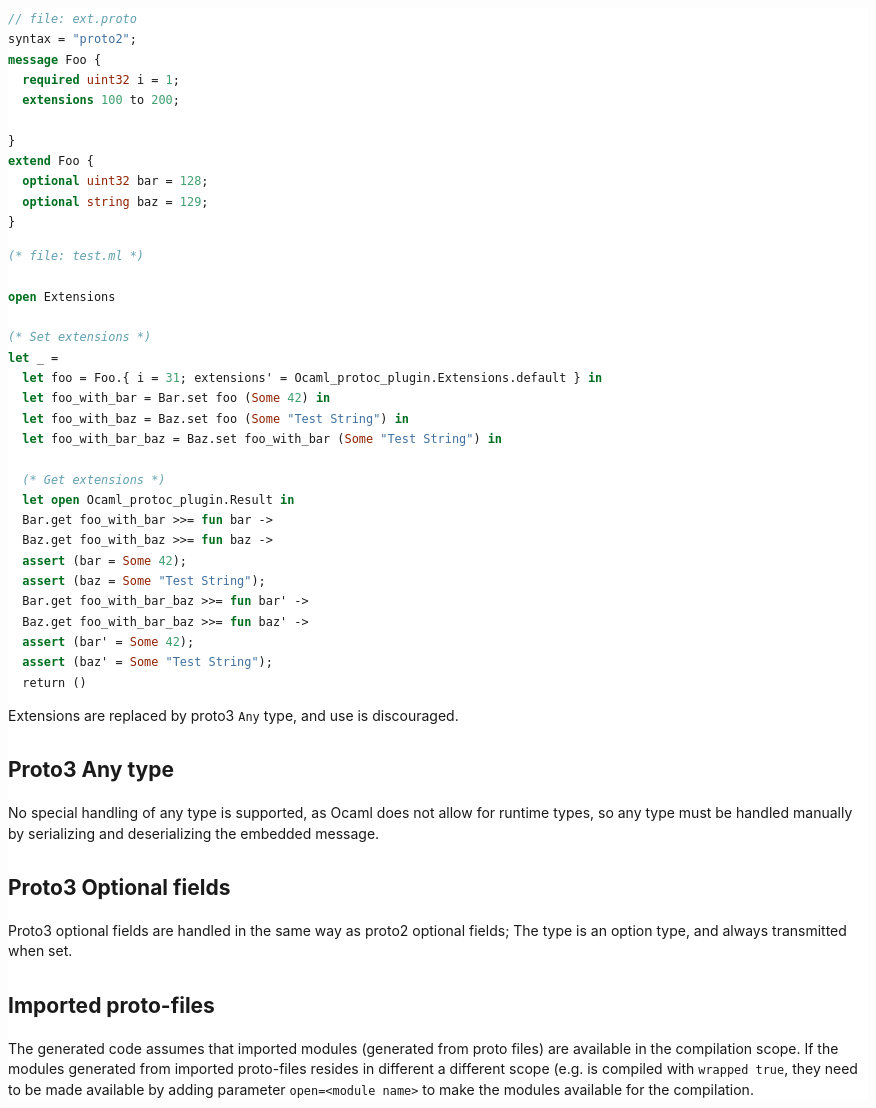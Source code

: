 
```protobuf
// file: ext.proto
syntax = "proto2";
message Foo {
  required uint32 i = 1;
  extensions 100 to 200;

}
extend Foo {
  optional uint32 bar = 128;
  optional string baz = 129;
}
```

```ocaml
(* file: test.ml *)

open Extensions

(* Set extensions *)
let _ =
  let foo = Foo.{ i = 31; extensions' = Ocaml_protoc_plugin.Extensions.default } in
  let foo_with_bar = Bar.set foo (Some 42) in
  let foo_with_baz = Baz.set foo (Some "Test String") in
  let foo_with_bar_baz = Baz.set foo_with_bar (Some "Test String") in

  (* Get extensions *)
  let open Ocaml_protoc_plugin.Result in
  Bar.get foo_with_bar >>= fun bar ->
  Baz.get foo_with_baz >>= fun baz ->
  assert (bar = Some 42);
  assert (baz = Some "Test String");
  Bar.get foo_with_bar_baz >>= fun bar' ->
  Baz.get foo_with_bar_baz >>= fun baz' ->
  assert (bar' = Some 42);
  assert (baz' = Some "Test String");
  return ()

```
Extensions are replaced by proto3 `Any` type, and use is discouraged.

## Proto3 Any type
No special handling of any type is supported, as Ocaml does not allow
for runtime types, so any type must be handled manually by
serializing and deserializing the embedded message.

## Proto3 Optional fields
Proto3 optional fields are handled in the same way as proto2 optional
fields; The type is an option type, and always transmitted when set.

## Imported proto-files
The generated code assumes that imported modules (generated from proto
files) are available in the compilation scope. If the modules
generated from imported proto-files resides in different a different
scope (e.g. is compiled with `wrapped true`, they need to be made
available by adding parameter `open=<module name>` to make the modules
available for the compilation.
